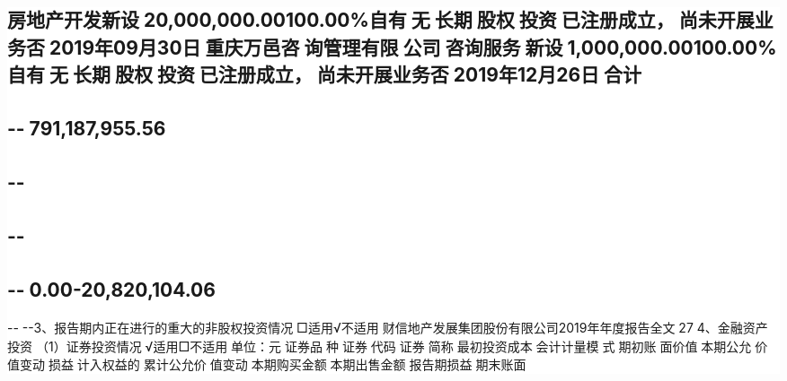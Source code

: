 房地产开发新设
20,000,000.00100.00%自有
无
长期
股权
投资
已注册成立，
尚未开展业务否
2019年09月30日
重庆万邑咨
询管理有限
公司
咨询服务
新设
1,000,000.00100.00%自有
无
长期
股权
投资
已注册成立，
尚未开展业务否
2019年12月26日
合计
--
--
791,187,955.56
--
--
--
--
--
--
0.00-20,820,104.06
--
--
--3、报告期内正在进行的重大的非股权投资情况
□适用√不适用
财信地产发展集团股份有限公司2019年年度报告全文
27
4、金融资产投资
（1）证券投资情况
√适用□不适用
单位：元
证券品
种
证券
代码
证券
简称
最初投资成本
会计计量模
式
期初账
面价值
本期公允
价值变动
损益
计入权益的
累计公允价
值变动
本期购买金额
本期出售金额
报告期损益
期末账面